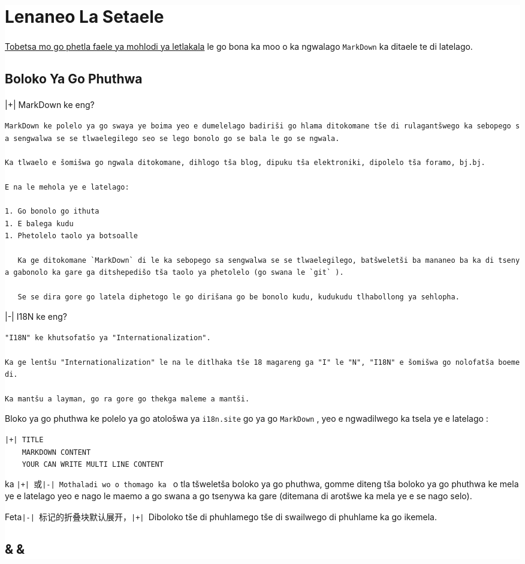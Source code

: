 # Lenaneo La Setaele

[Tobetsa mo go phetla faele ya mohlodi ya letlakala](//raw.githubusercontent.com/i18n-site/md/refs/heads/main/zh/i18n.site/md/styl.md) le go bona ka moo o ka ngwalago `MarkDown` ka ditaele te di latelago.

## Boloko Ya Go Phuthwa

|+| MarkDown ke eng?

    MarkDown ke polelo ya go swaya ye boima yeo e dumelelago badiriši go hlama ditokomane tše di rulagantšwego ka sebopego sa sengwalwa se se tlwaelegilego seo se lego bonolo go se bala le go se ngwala.

    Ka tlwaelo e šomišwa go ngwala ditokomane, dihlogo tša blog, dipuku tša elektroniki, dipolelo tša foramo, bj.bj.

    E na le mehola ye e latelago:

    1. Go bonolo go ithuta
    1. E balega kudu
    1. Phetolelo taolo ya botsoalle

       Ka ge ditokomane `MarkDown` di le ka sebopego sa sengwalwa se se tlwaelegilego, batšweletši ba mananeo ba ka di tsenya gabonolo ka gare ga ditshepedišo tša taolo ya phetolelo (go swana le `git` ).

       Se se dira gore go latela diphetogo le go dirišana go be bonolo kudu, kudukudu tlhabollong ya sehlopha.

|-| I18N ke eng?

    "I18N" ke khutsofatšo ya "Internationalization".

    Ka ge lentšu "Internationalization" le na le ditlhaka tše 18 magareng ga "I" le "N", "I18N" e šomišwa go nolofatša boemedi.

    Ka mantšu a layman, go ra gore go thekga maleme a mantši.


Bloko ya go phuthwa ke polelo ya go atološwa ya `i18n.site` go ya go `MarkDown` , yeo e ngwadilwego ka tsela ye e latelago :

```
|+| TITLE
    MARKDOWN CONTENT
    YOUR CAN WRITE MULTI LINE CONTENT
```

ka `|+| `或`|-| Mothaladi wo o thomago ka ` o tla tšweletša boloko ya go phuthwa, gomme diteng tša boloko ya go phuthwa ke mela ye e latelago yeo e nago le maemo a go swana a go tsenywa ka gare (ditemana di arotšwe ka mela ye e se nago selo).

Feta`|-| `标记的折叠块默认展开，`|+| `Diboloko tše di phuhlamego tše di swailwego di phuhlame ka go ikemela.

## & &
